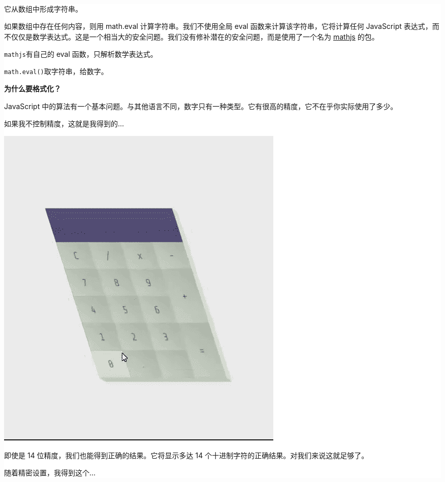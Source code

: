 它从数组中形成字符串。

如果数组中存在任何内容，则用 math.eval 计算字符串。我们不使用全局 eval 函数来计算该字符串，它将计算任何 JavaScript 表达式，而不仅仅是数学表达式。这是一个相当大的安全问题。我们没有修补潜在的安全问题，而是使用了一个名为 [mathjs](http://mathjs.org/) 的包。

`mathjs`有自己的 eval 函数，只解析数学表达式。

`math.eval()`取字符串，给数字。

**为什么要格式化？**

JavaScript 中的算法有一个基本问题。与其他语言不同，数字只有一种类型。它有很高的精度，它不在乎你实际使用了多少。

如果我不控制精度，这就是我得到的…

![](img/5aa2633604ebb4c71d4b58021c3f3bc3.png)

即使是 14 位精度，我们也能得到正确的结果。它将显示多达 14 个十进制字符的正确结果。对我们来说这就足够了。

随着精密设置，我得到这个…
